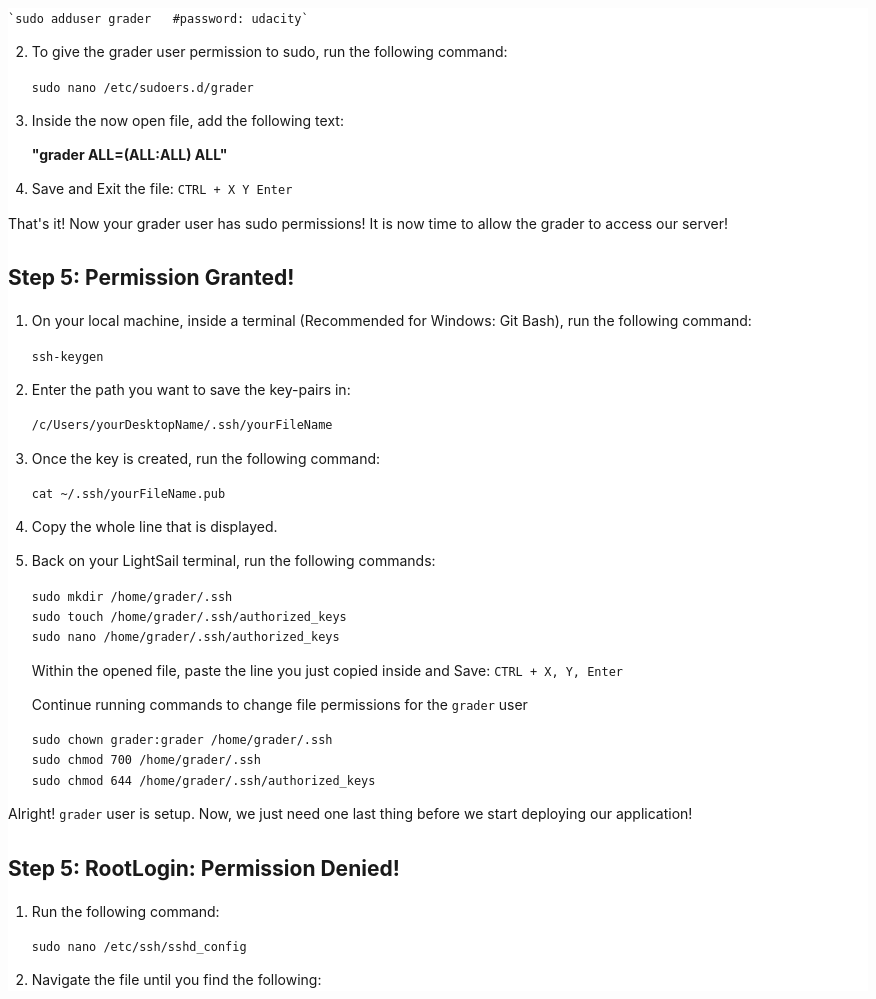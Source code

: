     `sudo adduser grader   #password: udacity`

2. To give the grader user permission to sudo, run the following command:

    `sudo nano /etc/sudoers.d/grader`

3. Inside the now open file, add the following text:

      **"grader  ALL=(ALL:ALL) ALL"**

4. Save and Exit the file: `CTRL + X Y Enter`

That's it! Now your grader user has sudo permissions! It is now time to allow the grader to access our server!

## Step 5: Permission Granted!
1. On your local machine, inside a terminal (Recommended for Windows: Git Bash), run the following command:

    `ssh-keygen`

2. Enter the path you want to save the key-pairs in:

    `/c/Users/yourDesktopName/.ssh/yourFileName`

3. Once the key is created, run the following command:

    `cat ~/.ssh/yourFileName.pub`

4. Copy the whole line that is displayed.

5. Back on your LightSail terminal, run the following commands:

    ```
    sudo mkdir /home/grader/.ssh
    sudo touch /home/grader/.ssh/authorized_keys
    sudo nano /home/grader/.ssh/authorized_keys
    ```

    Within the opened file, paste the line you just copied inside and Save: `CTRL + X, Y, Enter`

    Continue running commands to change file permissions for the `grader` user

    ```
    sudo chown grader:grader /home/grader/.ssh
    sudo chmod 700 /home/grader/.ssh
    sudo chmod 644 /home/grader/.ssh/authorized_keys
    ```

Alright! `grader` user is setup. Now, we just need one last thing before we start deploying our application!

## Step 5: RootLogin: Permission Denied!
1. Run the following command:

    `sudo nano /etc/ssh/sshd_config`

2. Navigate the file until you find the following:
